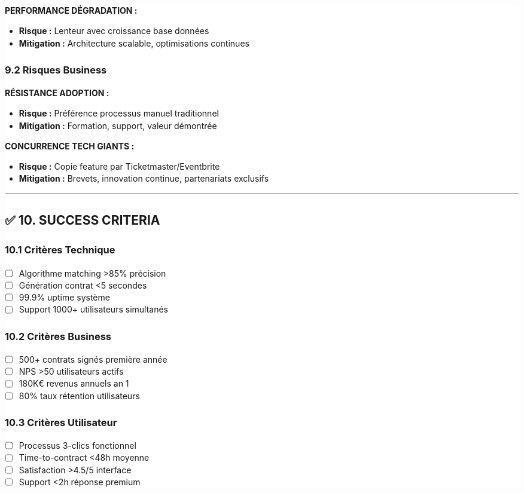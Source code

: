 **PERFORMANCE DÉGRADATION :**
- **Risque :** Lenteur avec croissance base données
- **Mitigation :** Architecture scalable, optimisations continues

### 9.2 Risques Business
**RÉSISTANCE ADOPTION :**
- **Risque :** Préférence processus manuel traditionnel
- **Mitigation :** Formation, support, valeur démontrée

**CONCURRENCE TECH GIANTS :**
- **Risque :** Copie feature par Ticketmaster/Eventbrite
- **Mitigation :** Brevets, innovation continue, partenariats exclusifs

---

## ✅ 10. SUCCESS CRITERIA

### 10.1 Critères Technique
- [ ] Algorithme matching >85% précision
- [ ] Génération contrat <5 secondes
- [ ] 99.9% uptime système
- [ ] Support 1000+ utilisateurs simultanés

### 10.2 Critères Business
- [ ] 500+ contrats signés première année
- [ ] NPS >50 utilisateurs actifs
- [ ] 180K€ revenus annuels an 1
- [ ] 80% taux rétention utilisateurs

### 10.3 Critères Utilisateur
- [ ] Processus 3-clics fonctionnel
- [ ] Time-to-contract <48h moyenne
- [ ] Satisfaction >4.5/5 interface
- [ ] Support <2h réponse premium